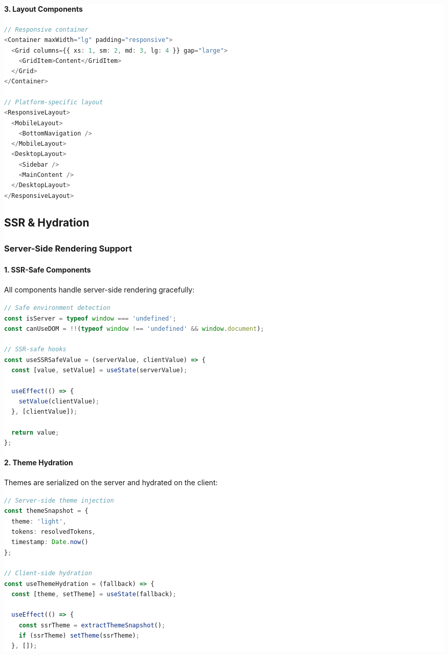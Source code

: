 #### 3. Layout Components
```typescript
// Responsive container
<Container maxWidth="lg" padding="responsive">
  <Grid columns={{ xs: 1, sm: 2, md: 3, lg: 4 }} gap="large">
    <GridItem>Content</GridItem>
  </Grid>
</Container>

// Platform-specific layout
<ResponsiveLayout>
  <MobileLayout>
    <BottomNavigation />
  </MobileLayout>
  <DesktopLayout>
    <Sidebar />
    <MainContent />
  </DesktopLayout>
</ResponsiveLayout>
```

## SSR & Hydration

### Server-Side Rendering Support

#### 1. SSR-Safe Components
All components handle server-side rendering gracefully:

```typescript
// Safe environment detection
const isServer = typeof window === 'undefined';
const canUseDOM = !!(typeof window !== 'undefined' && window.document);

// SSR-safe hooks
const useSSRSafeValue = (serverValue, clientValue) => {
  const [value, setValue] = useState(serverValue);
  
  useEffect(() => {
    setValue(clientValue);
  }, [clientValue]);
  
  return value;
};
```

#### 2. Theme Hydration
Themes are serialized on the server and hydrated on the client:

```typescript
// Server-side theme injection
const themeSnapshot = {
  theme: 'light',
  tokens: resolvedTokens,
  timestamp: Date.now()
};

// Client-side hydration
const useThemeHydration = (fallback) => {
  const [theme, setTheme] = useState(fallback);
  
  useEffect(() => {
    const ssrTheme = extractThemeSnapshot();
    if (ssrTheme) setTheme(ssrTheme);
  }, []);
```
